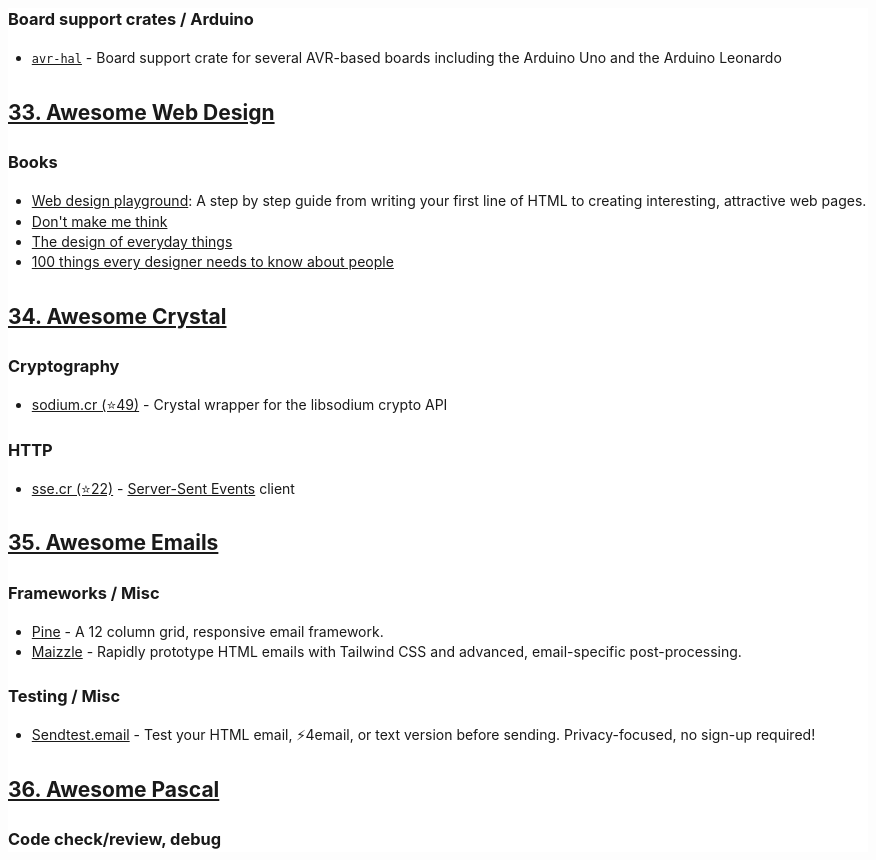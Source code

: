 ### Board support crates / Arduino

*   [`avr-hal`](https://github.com/Rahix/avr-hal) - Board support crate for several AVR-based boards including the Arduino Uno and the Arduino Leonardo

## [33. Awesome Web Design](/content/nicolesaidy/awesome-web-design/week/README.md)

### Books

*   [Web design playground](https://www.manning.com/books/web-design-playground/): A step by step guide from writing your first line of HTML to creating interesting, attractive web pages.
*   [Don't make me think](https://www.amazon.com/Dont-Make-Me-Think-Usability/dp/0321344758)
*   [The design of everyday things](https://www.amazon.com/Design-Everyday-Things-Donald-Norman/dp/1452654123)
*   [100 things every designer needs to know about people](https://www.amazon.com/Things-Designer-People-Voices-Matter/dp/0321767535/ref=sr_1_1?s=books\&ie=UTF8\&qid=1419267906\&sr=1-1\&keywords=100+Things+Every+Designer+Needs+to+Know?utm_source=CMblog\&utm_medium=post\&utm_campaign=blog_)

## [34. Awesome Crystal](/content/veelenga/awesome-crystal/week/README.md)

### Cryptography

*   [sodium.cr (⭐49)](https://github.com/didactic-drunk/sodium.cr) - Crystal wrapper for the libsodium crypto API

### HTTP

*   [sse.cr (⭐22)](https://github.com/y2k2mt/sse.cr) - [Server-Sent Events](https://html.spec.whatwg.org/multipage/server-sent-events.html) client

## [35. Awesome Emails](/content/jonathandion/awesome-emails/week/README.md)

### Frameworks / Misc

*   [Pine](https://docs.thememountain.com/pine/) - A 12 column grid, responsive email framework.
*   [Maizzle](https://maizzle.com) - Rapidly prototype HTML emails with Tailwind CSS and advanced, email-specific post-processing.

### Testing / Misc

*   [Sendtest.email](https://sendtest.email/) - Test your HTML email, ⚡4email, or text version before sending. Privacy-focused, no sign-up required!

## [36. Awesome Pascal](/content/Fr0sT-Brutal/awesome-pascal/week/README.md)

### Code check/review, debug
